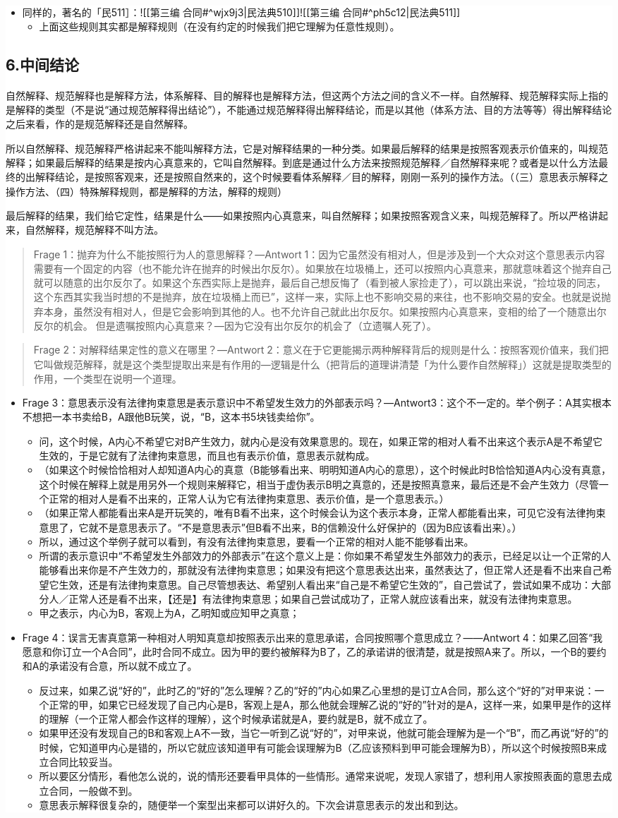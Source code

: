 - 同样的，著名的「民511］：![[第三编 合同#^wjx9j3|民法典510]]![[第三编 合同#^ph5c12|民法典511]]
	- 上面这些规则其实都是解释规则（在没有约定的时候我们把它理解为任意性规则）。
## 6.中间结论
自然解释、规范解释也是解释方法，体系解释、目的解释也是解释方法，但这两个方法之间的含义不一样。自然解释、规范解释实际上指的是解释的类型（不是说“通过规范解释得出结论”），不能通过规范解释得出解释结论，而是以其他（体系方法、目的方法等等）得出解释结论之后来看，作的是规范解释还是自然解释。

所以自然解释、规范解释严格讲起来不能叫解释方法，它是对解释结果的一种分类。如果最后解释的结果是按照客观表示价值来的，叫规范解释；如果最后解释的结果是按内心真意来的，它叫自然解释。到底是通过什么方法来按照规范解释／自然解释来呢？或者是以什么方法最终的出解释结论，是按照客观来，还是按照自然来的，这个时候要看体系解释／目的解释，刚刚一系列的操作方法。（（三）意思表示解释之操作方法、（四）特殊解释规则，都是解释的方法，解释的规则）

最后解释的结果，我们给它定性，结果是什么——如果按照内心真意来，叫自然解释；如果按照客观含义来，叫规范解释了。所以严格讲起来，自然解释，规范解释不叫方法。

>Frage 1：抛弃为什么不能按照行为人的意思解释？—Antwort 1：因为它虽然没有相对人，但是涉及到一个大众对这个意思表示内容需要有一个固定的内容（也不能允许在抛弃的时候出尔反尔）。如果放在垃圾桶上，还可以按照内心真意来，那就意味着这个抛弃自己就可以随意的出尔反尔了。如果这个东西实际上是抛弃，最后自己想反悔了（看到被人家捡走了），可以跳出来说，“捡垃圾的同志，这个东西其实我当时想的不是抛弃，放在垃圾桶上而已”，这样一来，实际上也不影响交易的来往，也不影响交易的安全。也就是说抛弃本身，虽然没有相对人，但是它会影响到其他的人。也不允许自己就此出尔反尔。如果按照内心真意来，变相的给了一个随意出尔反尔的机会。
但是遗嘱按照内心真意来？—因为它没有出尔反尔的机会了（立遗嘱人死了）。

>Frage 2：对解释结果定性的意义在哪里？—Antwort 2：意义在于它更能揭示两种解释背后的规则是什么：按照客观价值来，我们把它叫做规范解释，就是这个类型提取出来是有作用的—逻辑是什么（把背后的道理讲清楚「为什么要作自然解释」）这就是提取类型的作用，一个类型在说明一个道理。

- Frage 3：意思表示没有法律拘束意思是表示意识中不希望发生效力的外部表示吗？—Antwort3：这个不一定的。举个例子：A其实根本不想把一本书卖给B，A跟他B玩笑，说，“B，这本书5块钱卖给你”。
	- 问，这个时候，A内心不希望它对B产生效力，就内心是没有效果意思的。现在，如果正常的相对人看不出来这个表示A是不希望它生效的，于是它就有了法律拘束意思，而且也有表示价值，意思表示就构成。
	- （如果这个时候恰恰相对人却知道A内心的真意（B能够看出来、明明知道A内心的意思），这个时候此时B恰恰知道A内心没有真意，这个时候在解释上就是用另外一个规则来解释它，相当于虚伪表示B明之真意的，还是按照真意来，最后还是不会产生效力（尽管一个正常的相对人是看不出来的，正常人认为它有法律拘束意思、表示价值，是一个意思表示。）
	- （如果正常人都能看出来A是开玩笑的，唯有B看不出来，这个时候会认为这个表示本身，正常人都能看出来，可见它没有法律拘束意思了，它就不是意思表示了。“不是意思表示”但B看不出来，B的信赖没什么好保护的（因为B应该看出来）。）
	- 所以，通过这个举例子就可以看到，有没有法律拘束意思，要看一个正常的相对人能不能够看出来。
	- 所谓的表示意识中“不希望发生外部效力的外部表示”在这个意义上是：你如果不希望发生外部效力的表示，已经足以让一个正常的人能够看出来你是不产生效力的，那就没有法律拘束意思；如果没有把这个意思表达出来，虽然表达了，但正常人还是看不出来自己希望它生效，还是有法律拘束意思。自己尽管想表达、希望别人看出来“自己是不希望它生效的”，自己尝试了，尝试如果不成功：大部分人／正常人还是看不出来，【还是】有法律拘束意思；如果自己尝试成功了，正常人就应该看出来，就没有法律拘束意思。
	- 甲之表示，内心为B，客观上为A，乙明知或应知甲之真意；

- Frage 4：误言无害真意第一种相对人明知真意却按照表示出来的意思承诺，合同按照哪个意思成立？——Antwort 4：如果乙回答“我愿意和你订立一个A合同”，此时合同不成立。因为甲的要约被解释为B了，乙的承诺讲的很清楚，就是按照A来了。所以，一个B的要约和A的承诺没有合意，所以就不成立了。
	- 反过来，如果乙说“好的”，此时乙的“好的”怎么理解？乙的“好的”内心如果乙心里想的是订立A合同，那么这个“好的”对甲来说：一个正常的甲，如果它已经发现了自己内心是B，客观上是A，那么他就会理解乙说的“好的”针对的是A，这样一来，如果甲是作的这样的理解（一个正常人都会作这样的理解），这个时候承诺就是A，要约就是B，就不成立了。
	- 如果甲还没有发现自己的B和客观上A不一致，当它一听到乙说“好的”，对甲来说，他就可能会理解为是一个“B”，而乙再说“好的”的时候，它知道甲内心是错的，所以它就应该知道甲有可能会误理解为B（乙应该预料到甲可能会理解为B），所以这个时候按照B来成立合同比较妥当。
	- 所以要区分情形，看他怎么说的，说的情形还要看甲具体的一些情形。通常来说呢，发现人家错了，想利用人家按照表面的意思去成立合同，一般做不到。
	- 意思表示解释很复杂的，随便举一个案型出来都可以讲好久的。下次会讲意思表示的发出和到达。